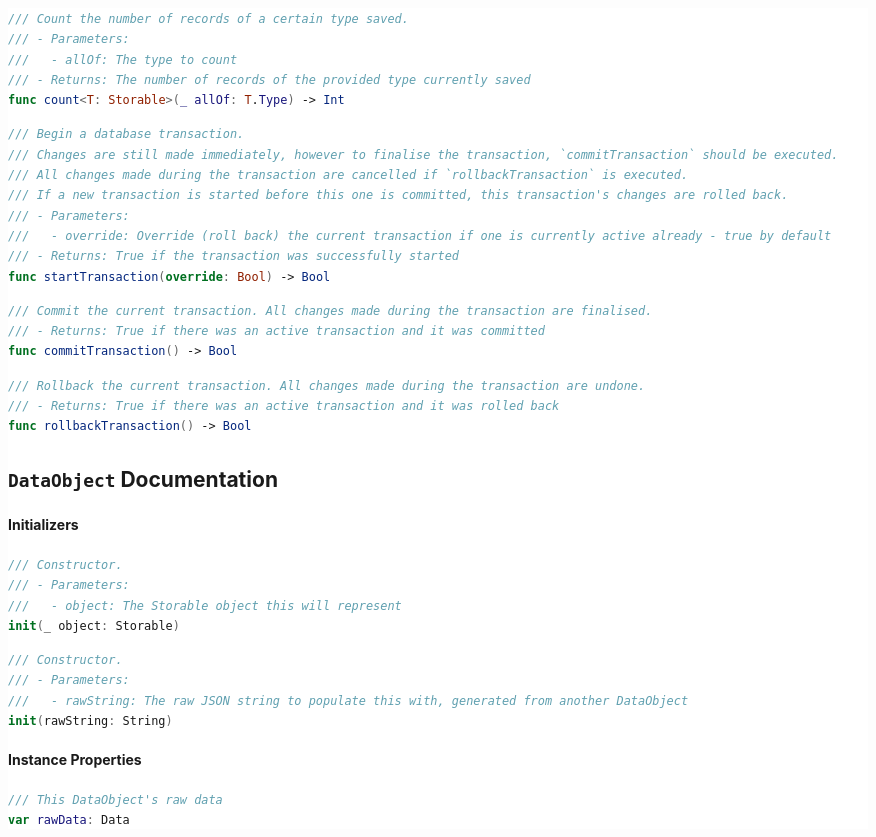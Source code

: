 ```swift
/// Count the number of records of a certain type saved.
/// - Parameters:
///   - allOf: The type to count
/// - Returns: The number of records of the provided type currently saved
func count<T: Storable>(_ allOf: T.Type) -> Int
```

```swift
/// Begin a database transaction.
/// Changes are still made immediately, however to finalise the transaction, `commitTransaction` should be executed.
/// All changes made during the transaction are cancelled if `rollbackTransaction` is executed.
/// If a new transaction is started before this one is committed, this transaction's changes are rolled back.
/// - Parameters:
///   - override: Override (roll back) the current transaction if one is currently active already - true by default
/// - Returns: True if the transaction was successfully started
func startTransaction(override: Bool) -> Bool
```

```swift
/// Commit the current transaction. All changes made during the transaction are finalised.
/// - Returns: True if there was an active transaction and it was committed
func commitTransaction() -> Bool
```

```swift
/// Rollback the current transaction. All changes made during the transaction are undone.
/// - Returns: True if there was an active transaction and it was rolled back
func rollbackTransaction() -> Bool
```

## `DataObject` Documentation

#### Initializers

```swift
/// Constructor.
/// - Parameters:
///   - object: The Storable object this will represent
init(_ object: Storable)
```

```swift
/// Constructor.
/// - Parameters:
///   - rawString: The raw JSON string to populate this with, generated from another DataObject
init(rawString: String)
```

#### Instance Properties

```swift
/// This DataObject's raw data
var rawData: Data
```
